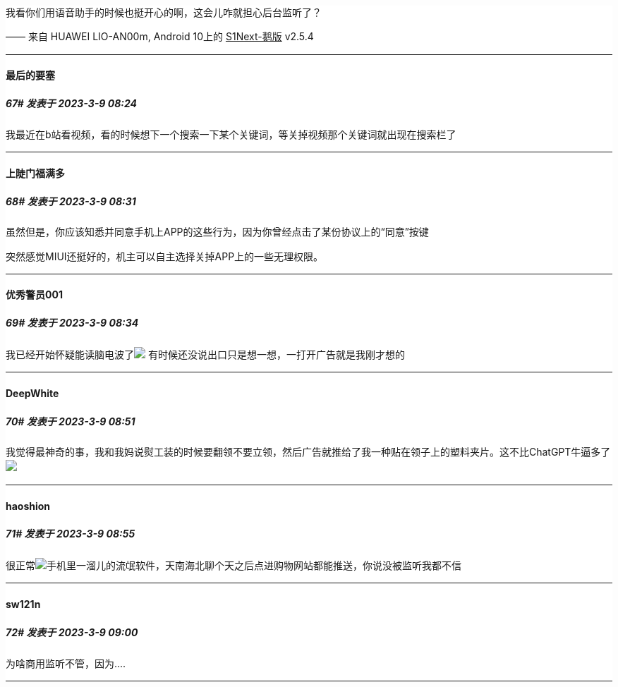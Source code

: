 我看你们用语音助手的时候也挺开心的啊，这会儿咋就担心后台监听了？

—— 来自 HUAWEI LIO-AN00m, Android 10上的 [S1Next-鹅版](https://github.com/ykrank/S1-Next/releases) v2.5.4

*****

####  最后的要塞  
##### 67#       发表于 2023-3-9 08:24

我最近在b站看视频，看的时候想下一个搜索一下某个关键词，等关掉视频那个关键词就出现在搜索栏了


*****

####  上陡门福满多  
##### 68#       发表于 2023-3-9 08:31

虽然但是，你应该知悉并同意手机上APP的这些行为，因为你曾经点击了某份协议上的“同意”按键

突然感觉MIUI还挺好的，机主可以自主选择关掉APP上的一些无理权限。

*****

####  优秀警员001  
##### 69#       发表于 2023-3-9 08:34

我已经开始怀疑能读脑电波了<img src="https://static.saraba1st.com/image/smiley/face2017/067.png" referrerpolicy="no-referrer">
有时候还没说出口只是想一想，一打开广告就是我刚才想的


*****

####  DeepWhite  
##### 70#       发表于 2023-3-9 08:51

我觉得最神奇的事，我和我妈说熨工装的时候要翻领不要立领，然后广告就推给了我一种贴在领子上的塑料夹片。这不比ChatGPT牛逼多了<img src="https://static.saraba1st.com/image/smiley/face2017/067.png" referrerpolicy="no-referrer">


*****

####  haoshion  
##### 71#       发表于 2023-3-9 08:55

很正常<img src="https://static.saraba1st.com/image/smiley/face2017/067.png" referrerpolicy="no-referrer">手机里一溜儿的流氓软件，天南海北聊个天之后点进购物网站都能推送，你说没被监听我都不信

*****

####  sw121n  
##### 72#       发表于 2023-3-9 09:00

为啥商用监听不管，因为....


*****
